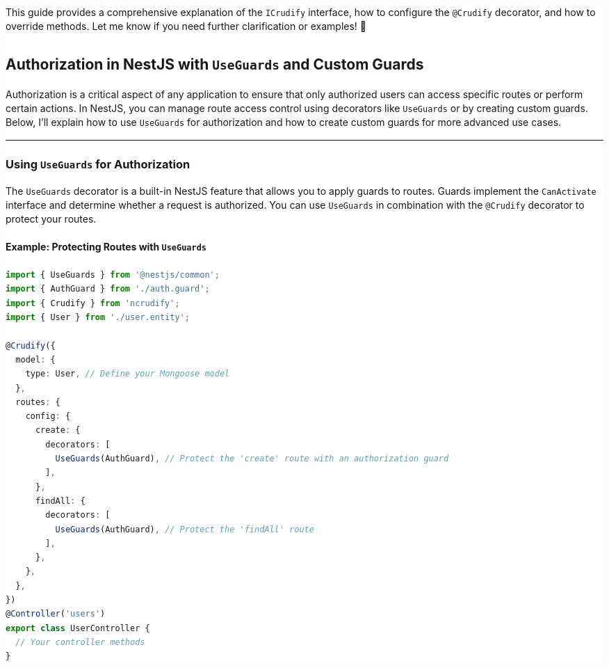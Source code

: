 This guide provides a comprehensive explanation of the `ICrudify` interface, how to configure the `@Crudify` decorator, and how to override methods. Let me know if you need further clarification or examples! 🚀

## **Authorization in NestJS with `UseGuards` and Custom Guards**

Authorization is a critical aspect of any application to ensure that only authorized users can access specific routes or perform certain actions. In NestJS, you can manage route access control using decorators like `UseGuards` or by creating custom guards. Below, I’ll explain how to use `UseGuards` for authorization and how to create custom guards for more advanced use cases.

---

### **Using `UseGuards` for Authorization**

The `UseGuards` decorator is a built-in NestJS feature that allows you to apply guards to routes. Guards implement the `CanActivate` interface and determine whether a request is authorized. You can use `UseGuards` in combination with the `@Crudify` decorator to protect your routes.

#### **Example: Protecting Routes with `UseGuards`**
```typescript
import { UseGuards } from '@nestjs/common';
import { AuthGuard } from './auth.guard';
import { Crudify } from 'ncrudify';
import { User } from './user.entity';

@Crudify({
  model: {
    type: User, // Define your Mongoose model
  },
  routes: {
    config: {
      create: {
        decorators: [
          UseGuards(AuthGuard), // Protect the 'create' route with an authorization guard
        ],
      },
      findAll: {
        decorators: [
          UseGuards(AuthGuard), // Protect the 'findAll' route
        ],
      },
    },
  },
})
@Controller('users')
export class UserController {
  // Your controller methods
}
```
